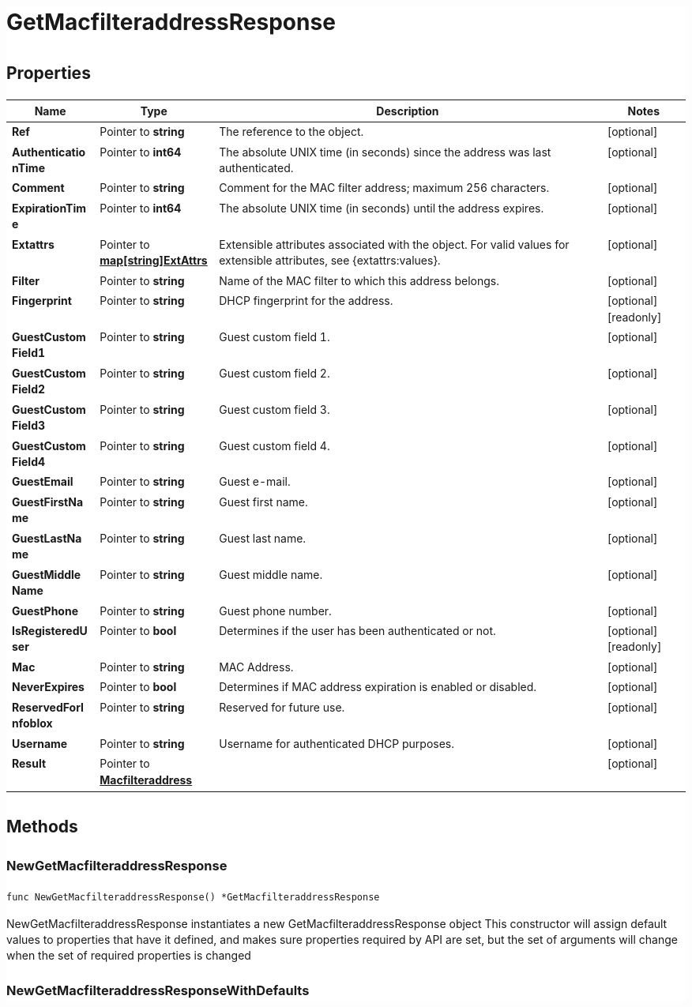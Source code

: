 # GetMacfilteraddressResponse

## Properties

Name | Type | Description | Notes
------------ | ------------- | ------------- | -------------
**Ref** | Pointer to **string** | The reference to the object. | [optional] 
**AuthenticationTime** | Pointer to **int64** | The absolute UNIX time (in seconds) since the address was last authenticated. | [optional] 
**Comment** | Pointer to **string** | Comment for the MAC filter address; maximum 256 characters. | [optional] 
**ExpirationTime** | Pointer to **int64** | The absolute UNIX time (in seconds) until the address expires. | [optional] 
**Extattrs** | Pointer to [**map[string]ExtAttrs**](ExtAttrs.md) | Extensible attributes associated with the object. For valid values for extensible attributes, see {extattrs:values}. | [optional] 
**Filter** | Pointer to **string** | Name of the MAC filter to which this address belongs. | [optional] 
**Fingerprint** | Pointer to **string** | DHCP fingerprint for the address. | [optional] [readonly] 
**GuestCustomField1** | Pointer to **string** | Guest custom field 1. | [optional] 
**GuestCustomField2** | Pointer to **string** | Guest custom field 2. | [optional] 
**GuestCustomField3** | Pointer to **string** | Guest custom field 3. | [optional] 
**GuestCustomField4** | Pointer to **string** | Guest custom field 4. | [optional] 
**GuestEmail** | Pointer to **string** | Guest e-mail. | [optional] 
**GuestFirstName** | Pointer to **string** | Guest first name. | [optional] 
**GuestLastName** | Pointer to **string** | Guest last name. | [optional] 
**GuestMiddleName** | Pointer to **string** | Guest middle name. | [optional] 
**GuestPhone** | Pointer to **string** | Guest phone number. | [optional] 
**IsRegisteredUser** | Pointer to **bool** | Determines if the user has been authenticated or not. | [optional] [readonly] 
**Mac** | Pointer to **string** | MAC Address. | [optional] 
**NeverExpires** | Pointer to **bool** | Determines if MAC address expiration is enabled or disabled. | [optional] 
**ReservedForInfoblox** | Pointer to **string** | Reserved for future use. | [optional] 
**Username** | Pointer to **string** | Username for authenticated DHCP purposes. | [optional] 
**Result** | Pointer to [**Macfilteraddress**](Macfilteraddress.md) |  | [optional] 

## Methods

### NewGetMacfilteraddressResponse

`func NewGetMacfilteraddressResponse() *GetMacfilteraddressResponse`

NewGetMacfilteraddressResponse instantiates a new GetMacfilteraddressResponse object
This constructor will assign default values to properties that have it defined,
and makes sure properties required by API are set, but the set of arguments
will change when the set of required properties is changed

### NewGetMacfilteraddressResponseWithDefaults
